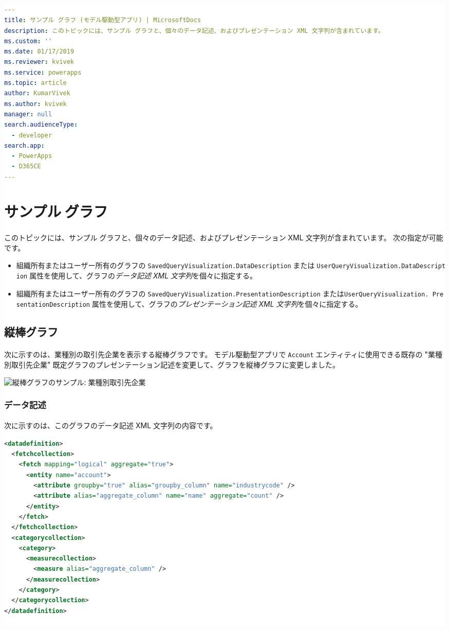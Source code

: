 ```yaml
---
title: サンプル グラフ (モデル駆動型アプリ) | MicrosoftDocs
description: このトピックには、サンプル グラフと、個々のデータ記述、およびプレゼンテーション XML 文字列が含まれています。
ms.custom: ''
ms.date: 01/17/2019
ms.reviewer: kvivek
ms.service: powerapps
ms.topic: article
author: KumarVivek
ms.author: kvivek
manager: null
search.audienceType:
  - developer
search.app:
  - PowerApps
  - D365CE
---
```

# <a name="sample-charts"></a>サンプル グラフ



このトピックには、サンプル グラフと、個々のデータ記述、およびプレゼンテーション XML 文字列が含まれています。 次の指定が可能です。  
  
-   組織所有またはユーザー所有のグラフの `SavedQueryVisualization.DataDescription` または `UserQueryVisualization.DataDescription` 属性を使用して、グラフの*データ記述 XML 文字列*を個々に指定する。  
  
-   組織所有またはユーザー所有のグラフの `SavedQueryVisualization.PresentationDescription` または`UserQueryVisualization. PresentationDescription` 属性を使用して、グラフの*プレゼンテーション記述 XML 文字列*を個々に指定する。  
  
<a name="ColumnChart"></a>   
## <a name="column-chart"></a>縦棒グラフ  
 次に示すのは、業種別の取引先企業を表示する縦棒グラフです。 モデル駆動型アプリで `Account` エンティティに使用できる既存の "業種別取引先企業" 既定グラフのプレゼンテーション記述を変更して、グラフを縦棒グラフに変更しました。  
  
 ![縦棒グラフのサンプル: 業種別取引先企業](media/charts-accounts-by-industry.gif "縦棒グラフのサンプル: 業種別取引先企業")  
  
### <a name="data-description"></a>データ記述  
 次に示すのは、このグラフのデータ記述 XML 文字列の内容です。  
  
```xml  
<datadefinition>  
  <fetchcollection>  
    <fetch mapping="logical" aggregate="true">  
      <entity name="account">  
        <attribute groupby="true" alias="groupby_column" name="industrycode" />  
        <attribute alias="aggregate_column" name="name" aggregate="count" />  
      </entity>  
    </fetch>  
  </fetchcollection>  
  <categorycollection>  
    <category>  
      <measurecollection>  
        <measure alias="aggregate_column" />  
      </measurecollection>  
    </category>  
  </categorycollection>  
</datadefinition>  
  
```  
  